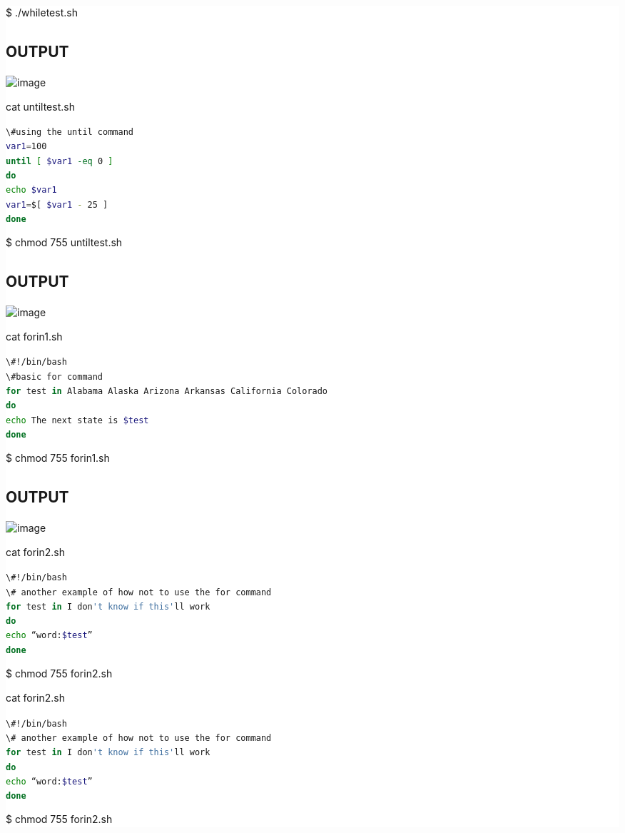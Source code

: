 $ ./whiletest.sh
## OUTPUT
![image](https://github.com/user-attachments/assets/0a0c9627-d9fa-417b-b678-1c75ce570039)

 
cat untiltest.sh 
```bash
\#using the until command
var1=100
until [ $var1 -eq 0 ]
do
echo $var1
var1=$[ $var1 - 25 ]
done
``` 
$ chmod 755 untiltest.sh
## OUTPUT
![image](https://github.com/user-attachments/assets/11a5b76e-dc51-4cd8-be25-3eaec6999d94)

 
 
cat forin1.sh 
```bash
\#!/bin/bash
\#basic for command
for test in Alabama Alaska Arizona Arkansas California Colorado
do
echo The next state is $test
done
 ```
 
$ chmod 755 forin1.sh
## OUTPUT
![image](https://github.com/user-attachments/assets/7c63c81f-e699-4029-ad04-5b32b616f33c)

 
cat forin2.sh 
```bash
\#!/bin/bash
\# another example of how not to use the for command
for test in I don't know if this'll work
do
echo “word:$test”
done
 ```
 
$ chmod 755 forin2.sh
 
cat forin2.sh 
```bash
\#!/bin/bash
\# another example of how not to use the for command
for test in I don't know if this'll work
do
echo “word:$test”
done
```
$ chmod 755 forin2.sh
 